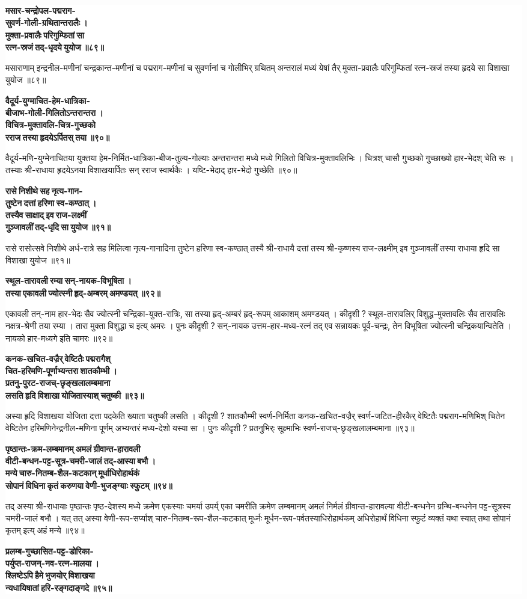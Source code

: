 **मसार-चन्द्रोपल-पद्मराग-  
सुवर्ण-गोली-ग्रथितान्तरालैः ।  
मुक्ता-प्रवालैः परिगुम्फितां सा  
रत्न-स्रजं तद्-धृदये युयोज ॥८९॥**

मसाराणाम् इन्द्रनील-मणीनां चन्द्रकान्त-मणीनां च पद्मराग-मणीनां च सुवर्णानां च गोलीभिर् ग्रथितम् अन्तरालं मध्यं येषां तैर् मुक्ता-प्रवालैः परिगुम्फितां रत्न-स्रजं तस्या हृदये सा विशाखा युयोज ॥८९॥

**वैदूर्य-युग्माचित-हेम-धात्रिका-  
बीजाभ-गोली-गिलितोऽन्तरान्तरा ।  
विचित्र-मुक्तावलि-चित्र-गुच्छको  
रराज तस्या हृदयेऽर्पितस् तया ॥९०॥**

वैदूर्य-मणि-युग्मेनाचितया युक्तया हेम-निर्मित-धात्रिका-बीज-तुल्य-गोल्याः अन्तरान्तरा मध्ये मध्ये गिलितो विचित्र-मुक्तावलिभिः । चित्रश् चासौ गुच्छको गुच्छाख्यो हार-भेदश् चेति सः । तस्याः श्री-राधाया हृदयेऽनया विशाखयार्पितः सन् रराज स्वार्थकैः । यष्टि-भेदाद् हार-भेदो गुच्छेति ॥९०॥

**रासे निशीथे सह नृत्य-गान-  
तुष्टेन दत्तां हरिणा स्व-कण्ठात् ।  
तस्यैव साक्षाद् इव राज-लक्ष्मीं  
गुञ्जावलीं तद्-धृदि सा युयोज ॥९१॥**

रासे रासोत्सवे निशीथे अर्ध-रात्रे सह मिलित्वा नृत्य-गानादिना तुष्टेन हरिणा स्व-कण्ठात् तस्यै श्री-राधायै दत्तां तस्य श्री-कृष्णस्य राज-लक्ष्मीम् इव गुञ्जावलीं तस्या राधाया हृदि सा विशाखा युयोज ॥९१॥

**स्थूल-तारावली रम्या सन्-नायक-विभूषिता ।  
तस्या एकावली ज्योत्स्नी हृद्-अम्बरम् अमण्डयत् ॥९२॥**

एकावली तन्-नाम हार-भेदः सैव ज्योत्स्नी चन्द्रिका-युक्त-रात्रिः, सा तस्या हृद्-अम्बरं हृद्-रूपम् आकाशम् अमण्डयत् । कीदृशी ? स्थूल-तारावलिर् विशुद्ध-मुक्तावलिः सैव तारावलिः नक्षत्र-श्रेणी तया रम्या । तारा मुक्ता विशुद्धा च इत्य् अमरः । पुनः कीदृशी ? सन्-नायक उत्तम-हार-मध्य-रत्नं तद् एव सन्नायकः पूर्व-चन्द्रः, तेन विभूषिता ज्योत्स्नी चन्द्रिकयान्वितेति । नायको हार-मध्यगे इति चामरः ॥९२॥

**कनक-खचित-वज्रैर् वेष्टितैः पद्मरागैश्  
चित-हरिमणि-पूर्णाभ्यन्तरा शातकौम्भी ।  
प्रतनु-पुरट-राजच्-छृङ्खलालम्बमाना  
लसति हृदि विशाखा योजितास्याश् चतुष्की ॥९३॥**

अस्या हृदि विशाखया योजिता दत्ता पदकेति ख्याता चतुष्की लसति । कीदृशी ? शातकौम्भी स्वर्ण-निर्मिता कनक-खचित-वज्रैर् स्वर्ण-जटित-हीरकैर् वेष्टितैः पद्मराग-मणिभिश् चितेन वेष्टितेन हरिमणिनेन्द्रनील-मणिना पूर्णम् अभ्यन्तरं मध्य-देशो यस्या सा । पुनः कीदृशी ? प्रतनुभिर्ः सूक्ष्माभिः स्वर्ण-राजच्-छृङ्खलालम्बमाना ॥९३॥

**पृष्ठान्तः-क्रम-लम्बमानम् अमलं ग्रीवान्त-हारावली  
वीटी-बन्धन-पट्ट-सूत्र-चमरी-जालं तद्-आस्या बभौ ।  
मन्ये चारु-नितम्ब-शैल-कटकान् मूर्धाधिरोहार्थकं  
सोपानं विधिना कृतं करुणया वेणी-भुजङ्ग्याः स्फुटम् ॥९४॥**

तद् अस्या श्री-राधायाः पृष्ठान्तः पृष्ठ-देशस्य मध्ये क्रमेण एकस्याः चमर्या उपर्य् एका चमरीति क्रमेण लम्बमानम् अमलं निर्मलं ग्रीवान्त-हारावल्या वीटी-बन्धनेन ग्रन्थि-बन्धनेन पट्ट-सूत्रस्य चमरी-जालं बभौ । यत् तत् अस्या वेणी-रूप-सर्प्याश् चारु-नितम्ब-रूप-शैल-कटकात् मूर्ध्नः मूर्धन-रूप-पर्वतस्याधिरोहार्थकम् अधिरोहार्थं विधिना स्फुटं व्यक्तं यथा स्यात् तथा सोपानं कृतम् इत्य् अहं मन्ये ॥९४॥

**प्रलम्ब-गुच्छासित-पट्ट-डोरिका-  
पर्युप्त-राजन्-नव-रत्न-मालया ।  
श्लिष्टेऽपि हैमे भुजयोर् विशाखया  
न्यधायिषातां हरि-रङ्गदाङ्गदे ॥९५॥**
